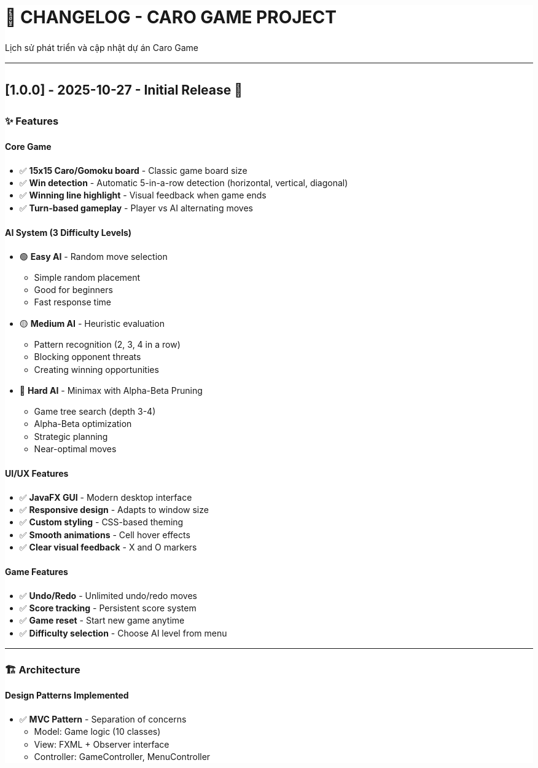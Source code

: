 # 📝 CHANGELOG - CARO GAME PROJECT

Lịch sử phát triển và cập nhật dự án Caro Game

---

## [1.0.0] - 2025-10-27 - Initial Release 🎉

### ✨ Features

#### Core Game
- ✅ **15x15 Caro/Gomoku board** - Classic game board size
- ✅ **Win detection** - Automatic 5-in-a-row detection (horizontal, vertical, diagonal)
- ✅ **Winning line highlight** - Visual feedback when game ends
- ✅ **Turn-based gameplay** - Player vs AI alternating moves

#### AI System (3 Difficulty Levels)
- 🟢 **Easy AI** - Random move selection
  - Simple random placement
  - Good for beginners
  - Fast response time
  
- 🟡 **Medium AI** - Heuristic evaluation
  - Pattern recognition (2, 3, 4 in a row)
  - Blocking opponent threats
  - Creating winning opportunities
  
- 🔴 **Hard AI** - Minimax with Alpha-Beta Pruning
  - Game tree search (depth 3-4)
  - Alpha-Beta optimization
  - Strategic planning
  - Near-optimal moves

#### UI/UX Features
- ✅ **JavaFX GUI** - Modern desktop interface
- ✅ **Responsive design** - Adapts to window size
- ✅ **Custom styling** - CSS-based theming
- ✅ **Smooth animations** - Cell hover effects
- ✅ **Clear visual feedback** - X and O markers

#### Game Features
- ✅ **Undo/Redo** - Unlimited undo/redo moves
- ✅ **Score tracking** - Persistent score system
- ✅ **Game reset** - Start new game anytime
- ✅ **Difficulty selection** - Choose AI level from menu

---

### 🏗️ Architecture

#### Design Patterns Implemented
- ✅ **MVC Pattern** - Separation of concerns
  - Model: Game logic (10 classes)
  - View: FXML + Observer interface
  - Controller: GameController, MenuController
